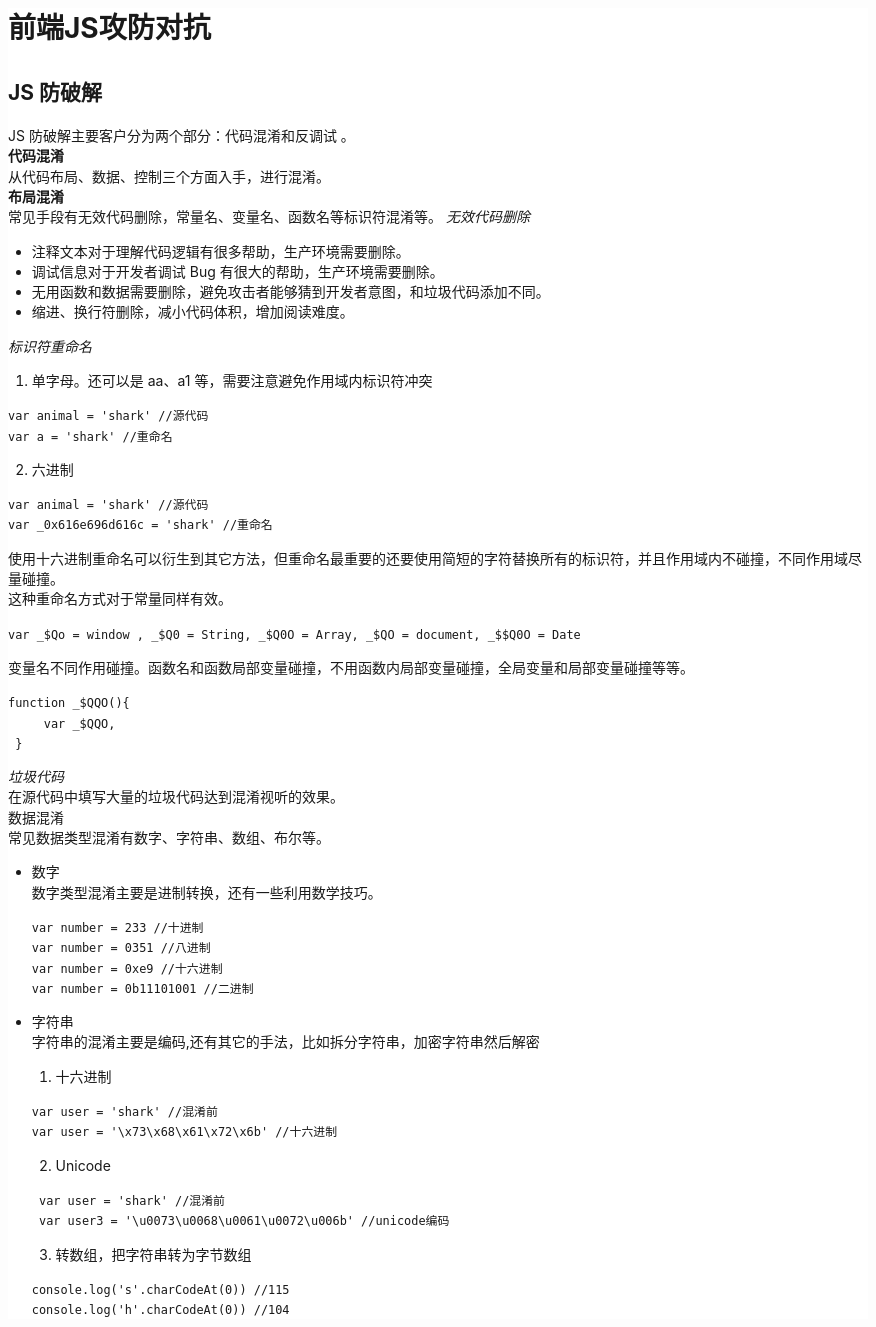 # 前端JS攻防对抗
## JS 防破解
JS 防破解主要客户分为两个部分：代码混淆和反调试 。  
**代码混淆**  
从代码布局、数据、控制三个方面入手，进行混淆。  
**布局混淆**  
常见手段有无效代码删除，常量名、变量名、函数名等标识符混淆等。
_无效代码删除_  
- 注释文本对于理解代码逻辑有很多帮助，生产环境需要删除。
- 调试信息对于开发者调试 Bug 有很大的帮助，生产环境需要删除。
- 无用函数和数据需要删除，避免攻击者能够猜到开发者意图，和垃圾代码添加不同。
- 缩进、换行符删除，减小代码体积，增加阅读难度。

_标识符重命名_  
1. 单字母。还可以是 aa、a1 等，需要注意避免作用域内标识符冲突
``` 
var animal = 'shark' //源代码
var a = 'shark' //重命名
```
2. 六进制
``` 
var animal = 'shark' //源代码
var _0x616e696d616c = 'shark' //重命名
```
使用十六进制重命名可以衍生到其它方法，但重命名最重要的还要使用简短的字符替换所有的标识符，并且作用域内不碰撞，不同作用域尽量碰撞。  
这种重命名方式对于常量同样有效。  
``` 
var _$Qo = window , _$Q0 = String, _$Q0O = Array, _$QO = document, _$$Q0O = Date
```
变量名不同作用碰撞。函数名和函数局部变量碰撞，不用函数内局部变量碰撞，全局变量和局部变量碰撞等等。  
``` 
function _$QQO(){
     var _$QQO,
 }
```

_垃圾代码_  
在源代码中填写大量的垃圾代码达到混淆视听的效果。  
数据混淆  
常见数据类型混淆有数字、字符串、数组、布尔等。
- 数字  
  数字类型混淆主要是进制转换，还有一些利用数学技巧。
  ``` 
  var number = 233 //十进制
  var number = 0351 //八进制
  var number = 0xe9 //十六进制
  var number = 0b11101001 //二进制
  ```

- 字符串  
  字符串的混淆主要是编码,还有其它的手法，比如拆分字符串，加密字符串然后解密
  1. 十六进制
  ``` 
  var user = 'shark' //混淆前
  var user = '\x73\x68\x61\x72\x6b' //十六进制
  ```
  2. Unicode
  ```
   var user = 'shark' //混淆前
   var user3 = '\u0073\u0068\u0061\u0072\u006b' //unicode编码
  ```
  3. 转数组，把字符串转为字节数组
  ``` 
  console.log('s'.charCodeAt(0)) //115
  console.log('h'.charCodeAt(0)) //104
  ```